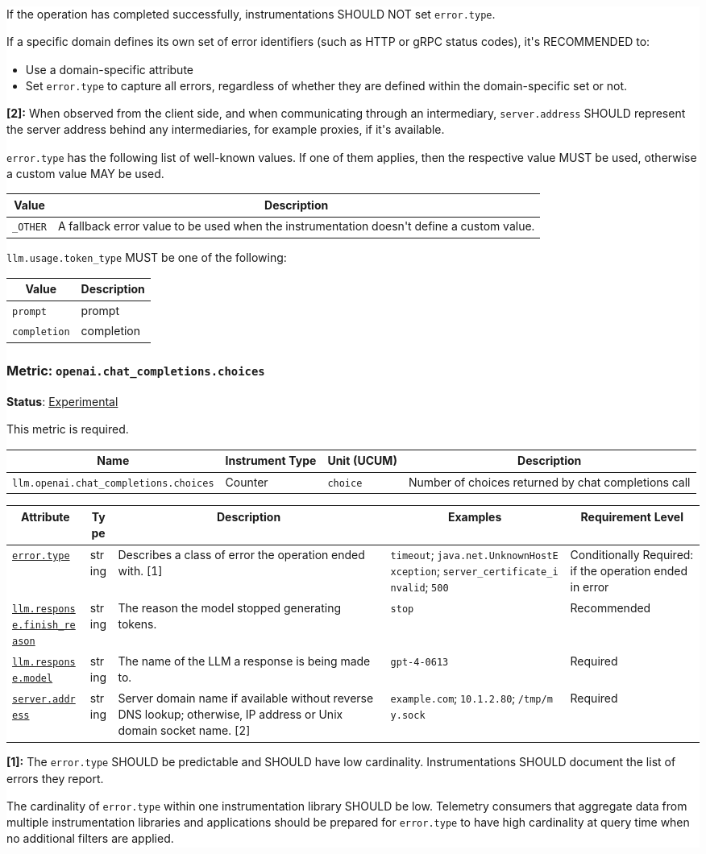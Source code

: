 If the operation has completed successfully, instrumentations SHOULD NOT set `error.type`.

If a specific domain defines its own set of error identifiers (such as HTTP or gRPC status codes),
it's RECOMMENDED to:

* Use a domain-specific attribute
* Set `error.type` to capture all errors, regardless of whether they are defined within the domain-specific set or not.

**[2]:** When observed from the client side, and when communicating through an intermediary, `server.address` SHOULD represent the server address behind any intermediaries, for example proxies, if it's available.

`error.type` has the following list of well-known values. If one of them applies, then the respective value MUST be used, otherwise a custom value MAY be used.

| Value  | Description |
|---|---|
| `_OTHER` | A fallback error value to be used when the instrumentation doesn't define a custom value. |

`llm.usage.token_type` MUST be one of the following:

| Value  | Description |
|---|---|
| `prompt` | prompt |
| `completion` | completion |


### Metric: `openai.chat_completions.choices`

**Status**: [Experimental][DocumentStatus]

This metric is required.


| Name     | Instrument Type | Unit (UCUM) | Description    |
| -------- | --------------- | ----------- | -------------- |
| `llm.openai.chat_completions.choices` | Counter | `choice` | Number of choices returned by chat completions call |



| Attribute  | Type | Description  | Examples  | Requirement Level |
|---|---|---|---|---|
| [`error.type`](../attributes-registry/error.md) | string | Describes a class of error the operation ended with. [1] | `timeout`; `java.net.UnknownHostException`; `server_certificate_invalid`; `500` | Conditionally Required: if the operation ended in error |
| [`llm.response.finish_reason`](../attributes-registry/llm.md) | string | The reason the model stopped generating tokens. | `stop` | Recommended |
| [`llm.response.model`](../attributes-registry/llm.md) | string | The name of the LLM a response is being made to. | `gpt-4-0613` | Required |
| [`server.address`](../attributes-registry/server.md) | string | Server domain name if available without reverse DNS lookup; otherwise, IP address or Unix domain socket name. [2] | `example.com`; `10.1.2.80`; `/tmp/my.sock` | Required |

**[1]:** The `error.type` SHOULD be predictable and SHOULD have low cardinality.
Instrumentations SHOULD document the list of errors they report.

The cardinality of `error.type` within one instrumentation library SHOULD be low.
Telemetry consumers that aggregate data from multiple instrumentation libraries and applications
should be prepared for `error.type` to have high cardinality at query time when no
additional filters are applied.


[DocumentStatus]: https://github.com/open-telemetry/opentelemetry-specification/tree/v1.22.0/specification/document-status.md
[DocumentStatus]: https://github.com/open-telemetry/opentelemetry-specification/tree/v1.22.0/specification/document-status.md